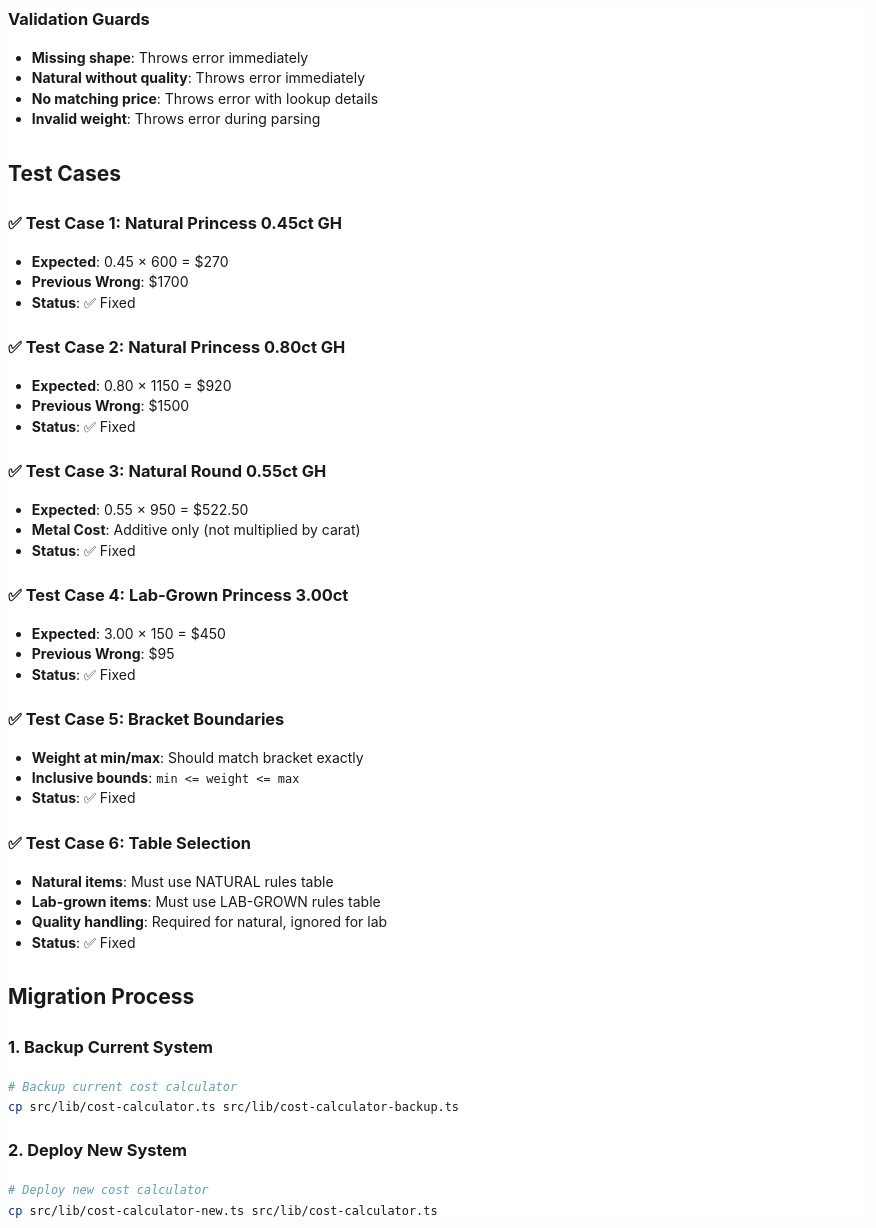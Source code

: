### **Validation Guards**
- **Missing shape**: Throws error immediately
- **Natural without quality**: Throws error immediately
- **No matching price**: Throws error with lookup details
- **Invalid weight**: Throws error during parsing

## Test Cases

### **✅ Test Case 1: Natural Princess 0.45ct GH**
- **Expected**: 0.45 × 600 = $270
- **Previous Wrong**: $1700
- **Status**: ✅ Fixed

### **✅ Test Case 2: Natural Princess 0.80ct GH**
- **Expected**: 0.80 × 1150 = $920
- **Previous Wrong**: $1500
- **Status**: ✅ Fixed

### **✅ Test Case 3: Natural Round 0.55ct GH**
- **Expected**: 0.55 × 950 = $522.50
- **Metal Cost**: Additive only (not multiplied by carat)
- **Status**: ✅ Fixed

### **✅ Test Case 4: Lab-Grown Princess 3.00ct**
- **Expected**: 3.00 × 150 = $450
- **Previous Wrong**: $95
- **Status**: ✅ Fixed

### **✅ Test Case 5: Bracket Boundaries**
- **Weight at min/max**: Should match bracket exactly
- **Inclusive bounds**: `min <= weight <= max`
- **Status**: ✅ Fixed

### **✅ Test Case 6: Table Selection**
- **Natural items**: Must use NATURAL rules table
- **Lab-grown items**: Must use LAB-GROWN rules table
- **Quality handling**: Required for natural, ignored for lab
- **Status**: ✅ Fixed

## Migration Process

### **1. Backup Current System**
```bash
# Backup current cost calculator
cp src/lib/cost-calculator.ts src/lib/cost-calculator-backup.ts
```

### **2. Deploy New System**
```bash
# Deploy new cost calculator
cp src/lib/cost-calculator-new.ts src/lib/cost-calculator.ts
```

